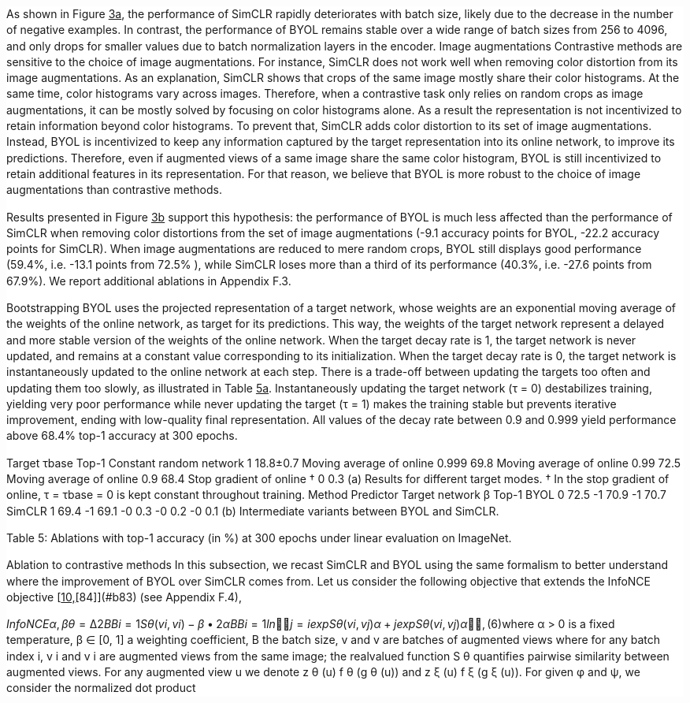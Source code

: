 As shown in Figure [3a](#fig_2), the performance of SimCLR rapidly deteriorates with batch size, likely due to the decrease in the number of negative examples. In contrast, the performance of BYOL remains stable over a wide range of batch sizes from 256 to 4096, and only drops for smaller values due to batch normalization layers in the encoder.  Image augmentations Contrastive methods are sensitive to the choice of image augmentations. For instance, SimCLR does not work well when removing color distortion from its image augmentations. As an explanation, SimCLR shows that crops of the same image mostly share their color histograms. At the same time, color histograms vary across images. Therefore, when a contrastive task only relies on random crops as image augmentations, it can be mostly solved by focusing on color histograms alone. As a result the representation is not incentivized to retain information beyond color histograms. To prevent that, SimCLR adds color distortion to its set of image augmentations. Instead, BYOL is incentivized to keep any information captured by the target representation into its online network, to improve its predictions. Therefore, even if augmented views of a same image share the same color histogram, BYOL is still incentivized to retain additional features in its representation. For that reason, we believe that BYOL is more robust to the choice of image augmentations than contrastive methods.

Results presented in Figure [3b](#fig_2) support this hypothesis: the performance of BYOL is much less affected than the performance of SimCLR when removing color distortions from the set of image augmentations (-9.1 accuracy points for BYOL, -22.2 accuracy points for SimCLR). When image augmentations are reduced to mere random crops, BYOL still displays good performance (59.4%, i.e. -13.1 points from 72.5% ), while SimCLR loses more than a third of its performance (40.3%, i.e. -27.6 points from 67.9%). We report additional ablations in Appendix F.3.

Bootstrapping BYOL uses the projected representation of a target network, whose weights are an exponential moving average of the weights of the online network, as target for its predictions. This way, the weights of the target network represent a delayed and more stable version of the weights of the online network. When the target decay rate is 1, the target network is never updated, and remains at a constant value corresponding to its initialization. When the target decay rate is 0, the target network is instantaneously updated to the online network at each step. There is a trade-off between updating the targets too often and updating them too slowly, as illustrated in Table [5a](#). Instantaneously updating the target network (τ = 0) destabilizes training, yielding very poor performance while never updating the target (τ = 1) makes the training stable but prevents iterative improvement, ending with low-quality final representation. All values of the decay rate between 0.9 and 0.999 yield performance above 68.4% top-1 accuracy at 300 epochs.

Target τbase Top-1 Constant random network 1 18.8±0.7 Moving average of online 0.999 69.8 Moving average of online 0.99 72.5 Moving average of online 0.9 68.4 Stop gradient of online † 0 0.3 (a) Results for different target modes. † In the stop gradient of online, τ = τbase = 0 is kept constant throughout training. Method Predictor Target network β Top-1 BYOL 0 72.5 -1 70.9 -1 70.7 SimCLR 1 69.4 -1 69.1 -0 0.3 -0 0.2 -0 0.1 (b) Intermediate variants between BYOL and SimCLR.

Table 5: Ablations with top-1 accuracy (in %) at 300 epochs under linear evaluation on ImageNet.

Ablation to contrastive methods In this subsection, we recast SimCLR and BYOL using the same formalism to better understand where the improvement of BYOL over SimCLR comes from. Let us consider the following objective that extends the InfoNCE objective [[10,](#b9)[84]](#b83) (see Appendix F.4),

$InfoNCE α,β θ = ∆ 2 B B i=1 S θ (v i , v i )-β • 2α B B i=1 ln   j =i exp S θ (v i , v j ) α + j exp S θ (v i , v j ) α  ,(6)$where α > 0 is a fixed temperature, β ∈ [0, 1] a weighting coefficient, B the batch size, v and v are batches of augmented views where for any batch index i, v i and v i are augmented views from the same image; the realvalued function S θ quantifies pairwise similarity between augmented views. For any augmented view u we denote z θ (u) f θ (g θ (u)) and z ξ (u) f ξ (g ξ (u)). For given φ and ψ, we consider the normalized dot product
